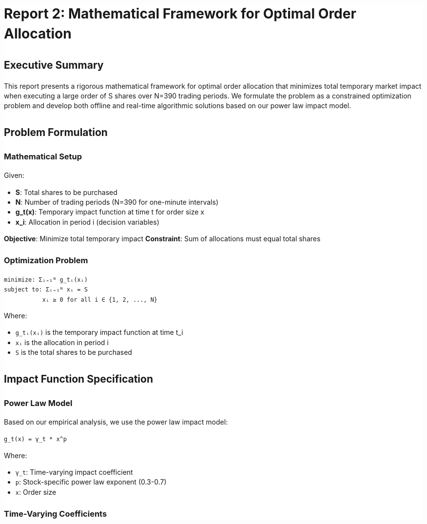# Report 2: Mathematical Framework for Optimal Order Allocation

## Executive Summary

This report presents a rigorous mathematical framework for optimal order allocation that minimizes total temporary market impact when executing a large order of S shares over N=390 trading periods. We formulate the problem as a constrained optimization problem and develop both offline and real-time algorithmic solutions based on our power law impact model.

## Problem Formulation

### Mathematical Setup

Given:
- **S**: Total shares to be purchased
- **N**: Number of trading periods (N=390 for one-minute intervals)
- **g_t(x)**: Temporary impact function at time t for order size x
- **x_i**: Allocation in period i (decision variables)

**Objective**: Minimize total temporary impact
**Constraint**: Sum of allocations must equal total shares

### Optimization Problem

```
minimize: Σᵢ₌₁ᴺ g_tᵢ(xᵢ)
subject to: Σᵢ₌₁ᴺ xᵢ = S
           xᵢ ≥ 0 for all i ∈ {1, 2, ..., N}
```

Where:
- `g_tᵢ(xᵢ)` is the temporary impact function at time t_i
- `xᵢ` is the allocation in period i
- `S` is the total shares to be purchased

## Impact Function Specification

### Power Law Model

Based on our empirical analysis, we use the power law impact model:

```
g_t(x) = γ_t * x^p
```

Where:
- `γ_t`: Time-varying impact coefficient
- `p`: Stock-specific power law exponent (0.3-0.7)
- `x`: Order size

### Time-Varying Coefficients
